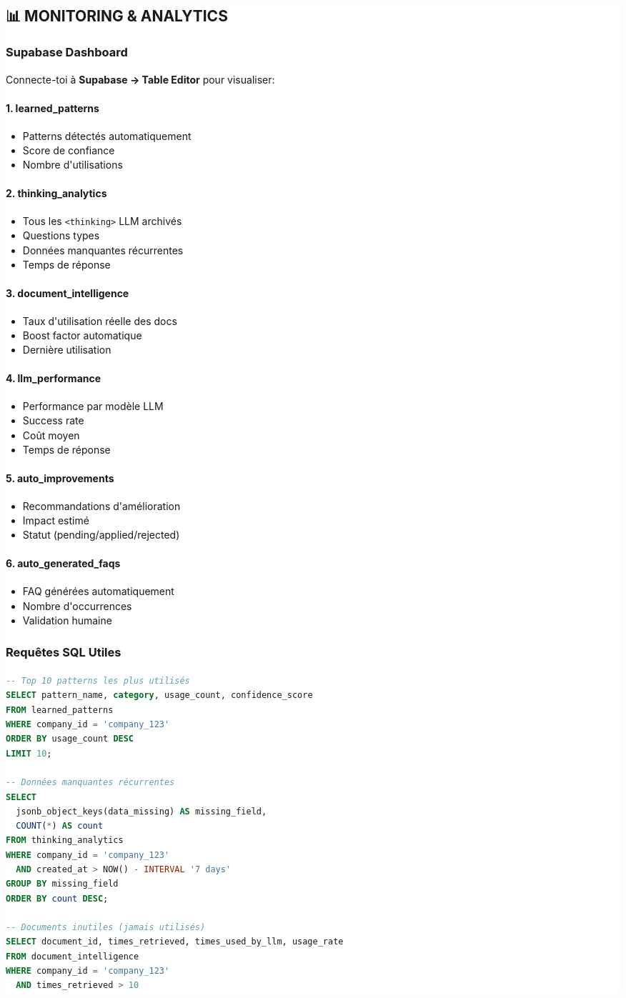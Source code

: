 
## 📊 **MONITORING & ANALYTICS**

### **Supabase Dashboard**

Connecte-toi à **Supabase → Table Editor** pour visualiser:

#### **1. learned_patterns**
- Patterns détectés automatiquement
- Score de confiance
- Nombre d'utilisations

#### **2. thinking_analytics**
- Tous les `<thinking>` LLM archivés
- Questions types
- Données manquantes récurrentes
- Temps de réponse

#### **3. document_intelligence**
- Taux d'utilisation réelle des docs
- Boost factor automatique
- Dernière utilisation

#### **4. llm_performance**
- Performance par modèle LLM
- Success rate
- Coût moyen
- Temps de réponse

#### **5. auto_improvements**
- Recommandations d'amélioration
- Impact estimé
- Statut (pending/applied/rejected)

#### **6. auto_generated_faqs**
- FAQ générées automatiquement
- Nombre d'occurrences
- Validation humaine

### **Requêtes SQL Utiles**

```sql
-- Top 10 patterns les plus utilisés
SELECT pattern_name, category, usage_count, confidence_score
FROM learned_patterns
WHERE company_id = 'company_123'
ORDER BY usage_count DESC
LIMIT 10;

-- Données manquantes récurrentes
SELECT 
  jsonb_object_keys(data_missing) AS missing_field,
  COUNT(*) AS count
FROM thinking_analytics
WHERE company_id = 'company_123'
  AND created_at > NOW() - INTERVAL '7 days'
GROUP BY missing_field
ORDER BY count DESC;

-- Documents inutiles (jamais utilisés)
SELECT document_id, times_retrieved, times_used_by_llm, usage_rate
FROM document_intelligence
WHERE company_id = 'company_123'
  AND times_retrieved > 10
```
